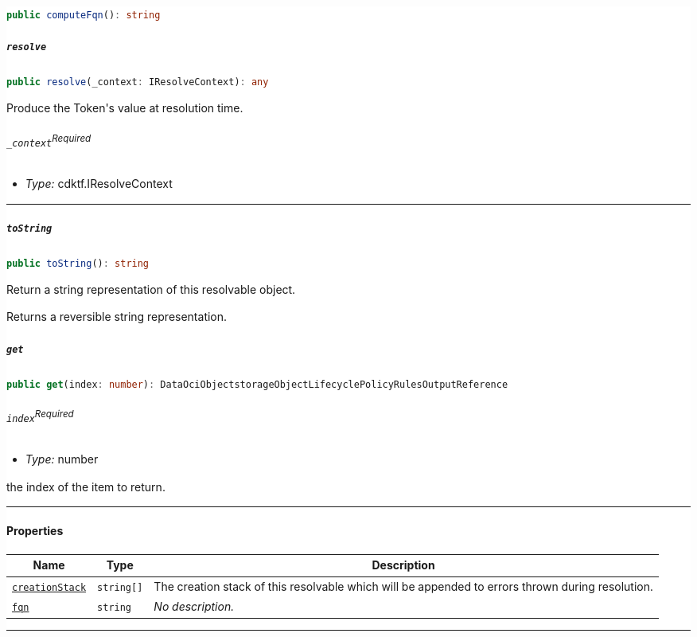 ```typescript
public computeFqn(): string
```

##### `resolve` <a name="resolve" id="rhizo-co-terraform-provider-oci.dataOciObjectstorageObjectLifecyclePolicy.DataOciObjectstorageObjectLifecyclePolicyRulesList.resolve"></a>

```typescript
public resolve(_context: IResolveContext): any
```

Produce the Token's value at resolution time.

###### `_context`<sup>Required</sup> <a name="_context" id="rhizo-co-terraform-provider-oci.dataOciObjectstorageObjectLifecyclePolicy.DataOciObjectstorageObjectLifecyclePolicyRulesList.resolve.parameter._context"></a>

- *Type:* cdktf.IResolveContext

---

##### `toString` <a name="toString" id="rhizo-co-terraform-provider-oci.dataOciObjectstorageObjectLifecyclePolicy.DataOciObjectstorageObjectLifecyclePolicyRulesList.toString"></a>

```typescript
public toString(): string
```

Return a string representation of this resolvable object.

Returns a reversible string representation.

##### `get` <a name="get" id="rhizo-co-terraform-provider-oci.dataOciObjectstorageObjectLifecyclePolicy.DataOciObjectstorageObjectLifecyclePolicyRulesList.get"></a>

```typescript
public get(index: number): DataOciObjectstorageObjectLifecyclePolicyRulesOutputReference
```

###### `index`<sup>Required</sup> <a name="index" id="rhizo-co-terraform-provider-oci.dataOciObjectstorageObjectLifecyclePolicy.DataOciObjectstorageObjectLifecyclePolicyRulesList.get.parameter.index"></a>

- *Type:* number

the index of the item to return.

---


#### Properties <a name="Properties" id="Properties"></a>

| **Name** | **Type** | **Description** |
| --- | --- | --- |
| <code><a href="#rhizo-co-terraform-provider-oci.dataOciObjectstorageObjectLifecyclePolicy.DataOciObjectstorageObjectLifecyclePolicyRulesList.property.creationStack">creationStack</a></code> | <code>string[]</code> | The creation stack of this resolvable which will be appended to errors thrown during resolution. |
| <code><a href="#rhizo-co-terraform-provider-oci.dataOciObjectstorageObjectLifecyclePolicy.DataOciObjectstorageObjectLifecyclePolicyRulesList.property.fqn">fqn</a></code> | <code>string</code> | *No description.* |

---